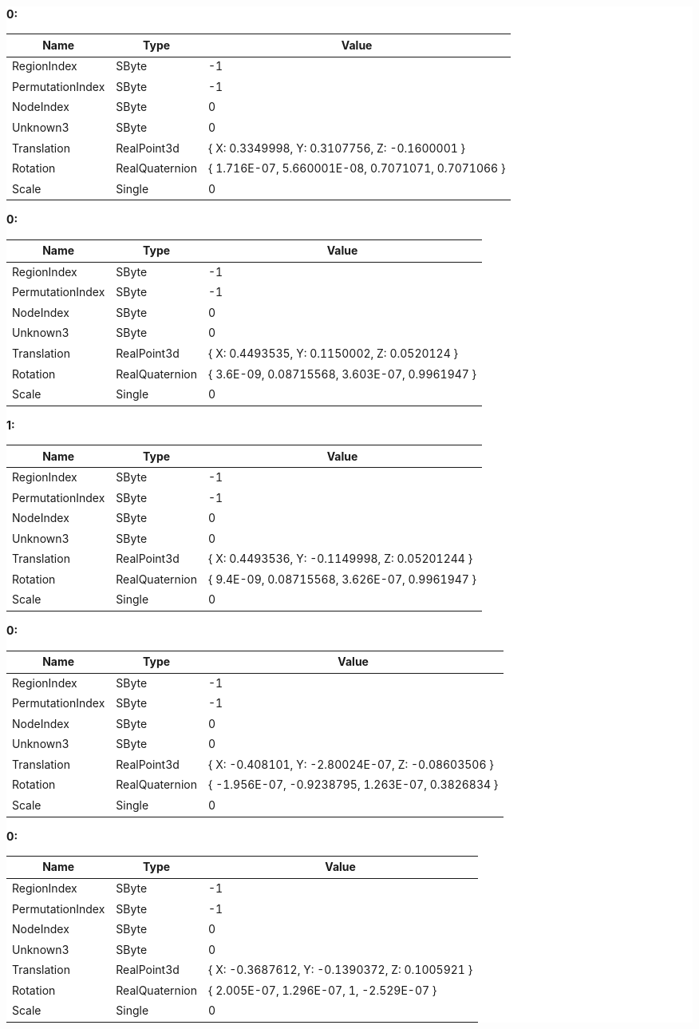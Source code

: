 
**0:**

Name	| Type	| Value
---	|---	|---	|
RegionIndex	|SByte	|-1
PermutationIndex	|SByte	|-1
NodeIndex	|SByte	|0
Unknown3	|SByte	|0
Translation	|RealPoint3d	|{ X: 0.3349998, Y: 0.3107756, Z: -0.1600001 }
Rotation	|RealQuaternion	|{ 1.716E-07, 5.660001E-08, 0.7071071, 0.7071066 }
Scale	|Single	|0


**0:**

Name	| Type	| Value
---	|---	|---	|
RegionIndex	|SByte	|-1
PermutationIndex	|SByte	|-1
NodeIndex	|SByte	|0
Unknown3	|SByte	|0
Translation	|RealPoint3d	|{ X: 0.4493535, Y: 0.1150002, Z: 0.0520124 }
Rotation	|RealQuaternion	|{ 3.6E-09, 0.08715568, 3.603E-07, 0.9961947 }
Scale	|Single	|0


**1:**

Name	| Type	| Value
---	|---	|---	|
RegionIndex	|SByte	|-1
PermutationIndex	|SByte	|-1
NodeIndex	|SByte	|0
Unknown3	|SByte	|0
Translation	|RealPoint3d	|{ X: 0.4493536, Y: -0.1149998, Z: 0.05201244 }
Rotation	|RealQuaternion	|{ 9.4E-09, 0.08715568, 3.626E-07, 0.9961947 }
Scale	|Single	|0


**0:**

Name	| Type	| Value
---	|---	|---	|
RegionIndex	|SByte	|-1
PermutationIndex	|SByte	|-1
NodeIndex	|SByte	|0
Unknown3	|SByte	|0
Translation	|RealPoint3d	|{ X: -0.408101, Y: -2.80024E-07, Z: -0.08603506 }
Rotation	|RealQuaternion	|{ -1.956E-07, -0.9238795, 1.263E-07, 0.3826834 }
Scale	|Single	|0


**0:**

Name	| Type	| Value
---	|---	|---	|
RegionIndex	|SByte	|-1
PermutationIndex	|SByte	|-1
NodeIndex	|SByte	|0
Unknown3	|SByte	|0
Translation	|RealPoint3d	|{ X: -0.3687612, Y: -0.1390372, Z: 0.1005921 }
Rotation	|RealQuaternion	|{ 2.005E-07, 1.296E-07, 1, -2.529E-07 }
Scale	|Single	|0
